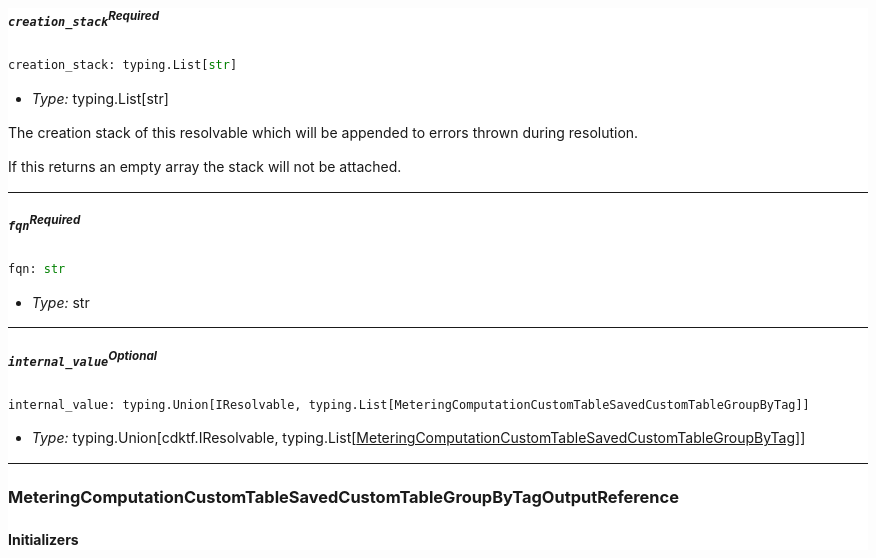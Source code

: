 ##### `creation_stack`<sup>Required</sup> <a name="creation_stack" id="rhizo-co-terraform-provider-oci.meteringComputationCustomTable.MeteringComputationCustomTableSavedCustomTableGroupByTagList.property.creationStack"></a>

```python
creation_stack: typing.List[str]
```

- *Type:* typing.List[str]

The creation stack of this resolvable which will be appended to errors thrown during resolution.

If this returns an empty array the stack will not be attached.

---

##### `fqn`<sup>Required</sup> <a name="fqn" id="rhizo-co-terraform-provider-oci.meteringComputationCustomTable.MeteringComputationCustomTableSavedCustomTableGroupByTagList.property.fqn"></a>

```python
fqn: str
```

- *Type:* str

---

##### `internal_value`<sup>Optional</sup> <a name="internal_value" id="rhizo-co-terraform-provider-oci.meteringComputationCustomTable.MeteringComputationCustomTableSavedCustomTableGroupByTagList.property.internalValue"></a>

```python
internal_value: typing.Union[IResolvable, typing.List[MeteringComputationCustomTableSavedCustomTableGroupByTag]]
```

- *Type:* typing.Union[cdktf.IResolvable, typing.List[<a href="#rhizo-co-terraform-provider-oci.meteringComputationCustomTable.MeteringComputationCustomTableSavedCustomTableGroupByTag">MeteringComputationCustomTableSavedCustomTableGroupByTag</a>]]

---


### MeteringComputationCustomTableSavedCustomTableGroupByTagOutputReference <a name="MeteringComputationCustomTableSavedCustomTableGroupByTagOutputReference" id="rhizo-co-terraform-provider-oci.meteringComputationCustomTable.MeteringComputationCustomTableSavedCustomTableGroupByTagOutputReference"></a>

#### Initializers <a name="Initializers" id="rhizo-co-terraform-provider-oci.meteringComputationCustomTable.MeteringComputationCustomTableSavedCustomTableGroupByTagOutputReference.Initializer"></a>
